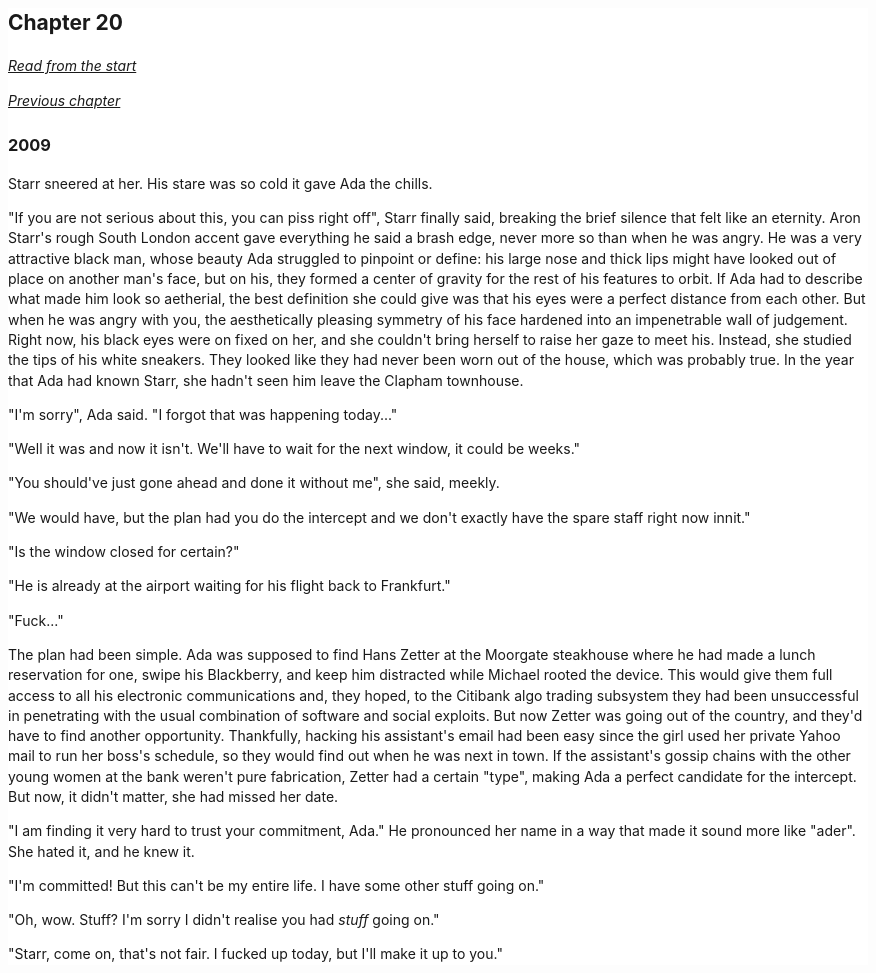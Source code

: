 ## Chapter 20

_[Read from the start](00-preface.md)_

_[Previous chapter](19.md)_

### 2009

Starr sneered at her. His stare was so cold it gave Ada the chills.

"If you are not serious about this, you can piss right off", Starr finally said, breaking the brief silence that felt like an eternity. Aron Starr's rough South London accent gave everything he said a brash edge, never more so than when he was angry. He was a very attractive black man, whose beauty Ada struggled to pinpoint or define: his large nose and thick lips might have looked out of place on another man's face, but on his, they formed a center of gravity for the rest of his features to orbit. If Ada had to describe what made him look so aetherial, the best definition she could give was that his eyes were a perfect distance from each other. But when he was angry with you, the aesthetically pleasing symmetry of his face hardened into an impenetrable wall of judgement. Right now, his black eyes were on fixed on her, and she couldn't bring herself to raise her gaze to meet his. Instead, she studied the tips of his white sneakers. They looked like they had never been worn out of the house, which was probably true. In the year that Ada had known Starr, she hadn't seen him leave the Clapham townhouse.

"I'm sorry", Ada said. "I forgot that was happening today..."

"Well it was and now it isn't. We'll have to wait for the next window, it could be weeks."

"You should've just gone ahead and done it without me", she said, meekly.

"We would have, but the plan had you do the intercept and we don't exactly have the spare staff right now innit."

"Is the window closed for certain?"

"He is already at the airport waiting for his flight back to Frankfurt."

"Fuck..."

The plan had been simple. Ada was supposed to find Hans Zetter at the Moorgate steakhouse where he had made a lunch reservation for one, swipe his Blackberry, and keep him distracted while Michael rooted the device. This would give them full access to all his electronic communications and, they hoped, to the Citibank algo trading subsystem they had been unsuccessful in penetrating with the usual combination of software and social exploits. But now Zetter was going out of the country, and they'd have to find another opportunity. Thankfully, hacking his assistant's email had been easy since the girl used her private Yahoo mail to run her boss's schedule, so they would find out when he was next in town. If the assistant's gossip chains with the other young women at the bank weren't pure fabrication, Zetter had a certain "type", making Ada a perfect candidate for the intercept. But now, it didn't matter, she had missed her date.

"I am finding it very hard to trust your commitment, Ada." He pronounced her name in a way that made it sound more like "ader". She hated it, and he knew it.

"I'm committed! But this can't be my entire life. I have some other stuff going on."

"Oh, wow. Stuff? I'm sorry I didn't realise you had _stuff_ going on."

"Starr, come on, that's not fair. I fucked up today, but I'll make it up to you."
